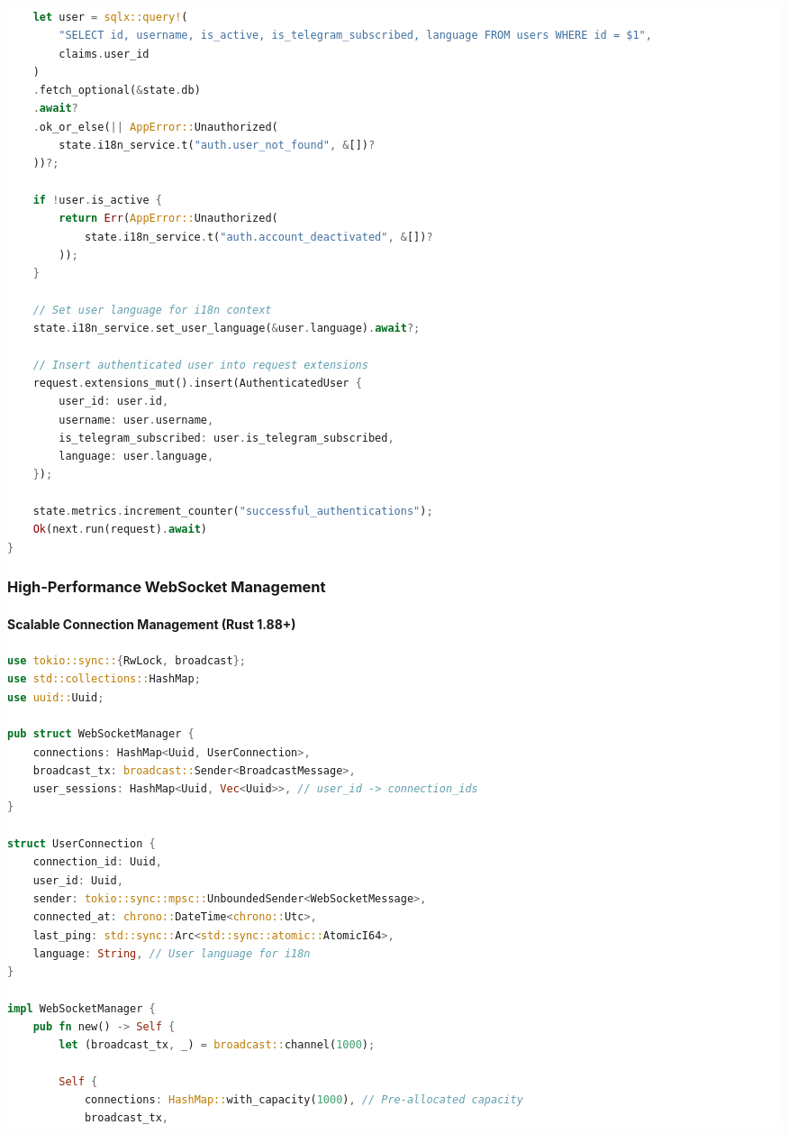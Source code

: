 ```rust
    let user = sqlx::query!(
        "SELECT id, username, is_active, is_telegram_subscribed, language FROM users WHERE id = $1",
        claims.user_id
    )
    .fetch_optional(&state.db)
    .await?
    .ok_or_else(|| AppError::Unauthorized(
        state.i18n_service.t("auth.user_not_found", &[])?
    ))?;
    
    if !user.is_active {
        return Err(AppError::Unauthorized(
            state.i18n_service.t("auth.account_deactivated", &[])?
        ));
    }
    
    // Set user language for i18n context
    state.i18n_service.set_user_language(&user.language).await?;
    
    // Insert authenticated user into request extensions
    request.extensions_mut().insert(AuthenticatedUser {
        user_id: user.id,
        username: user.username,
        is_telegram_subscribed: user.is_telegram_subscribed,
        language: user.language,
    });
    
    state.metrics.increment_counter("successful_authentications");
    Ok(next.run(request).await)
}
```

### High-Performance WebSocket Management

#### Scalable Connection Management (Rust 1.88+)
```rust
use tokio::sync::{RwLock, broadcast};
use std::collections::HashMap;
use uuid::Uuid;

pub struct WebSocketManager {
    connections: HashMap<Uuid, UserConnection>,
    broadcast_tx: broadcast::Sender<BroadcastMessage>,
    user_sessions: HashMap<Uuid, Vec<Uuid>>, // user_id -> connection_ids
}

struct UserConnection {
    connection_id: Uuid,
    user_id: Uuid,
    sender: tokio::sync::mpsc::UnboundedSender<WebSocketMessage>,
    connected_at: chrono::DateTime<chrono::Utc>,
    last_ping: std::sync::Arc<std::sync::atomic::AtomicI64>,
    language: String, // User language for i18n
}

impl WebSocketManager {
    pub fn new() -> Self {
        let (broadcast_tx, _) = broadcast::channel(1000);
        
        Self {
            connections: HashMap::with_capacity(1000), // Pre-allocated capacity
            broadcast_tx,
```